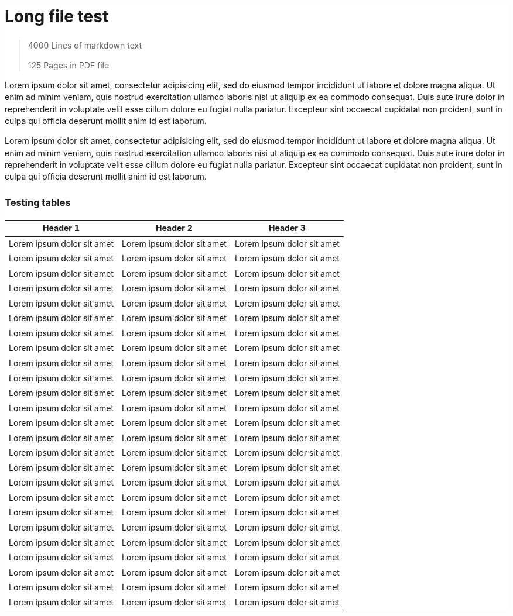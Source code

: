 Long file test
==============

> 4000 Lines of markdown text
>
> 125 Pages in PDF file

Lorem ipsum dolor sit amet, consectetur adipisicing elit, sed do eiusmod tempor incididunt ut labore et dolore magna aliqua. Ut enim ad minim veniam, quis nostrud exercitation ullamco laboris nisi ut aliquip ex ea commodo consequat. Duis aute irure dolor in reprehenderit in voluptate velit esse cillum dolore eu fugiat nulla pariatur. Excepteur sint occaecat cupidatat non proident, sunt in culpa qui officia deserunt mollit anim id est laborum.

Lorem ipsum dolor sit amet, consectetur adipisicing elit, sed do eiusmod tempor incididunt ut labore et dolore magna aliqua. Ut enim ad minim veniam, quis nostrud exercitation ullamco laboris nisi ut aliquip ex ea commodo consequat. Duis aute irure dolor in reprehenderit in voluptate velit esse cillum dolore eu fugiat nulla pariatur. Excepteur sint occaecat cupidatat non proident, sunt in culpa qui officia deserunt mollit anim id est laborum.

### Testing tables

| Header 1                   | Header 2                   | Header 3                   |
|----------------------------|----------------------------|----------------------------|
| Lorem ipsum dolor sit amet | Lorem ipsum dolor sit amet | Lorem ipsum dolor sit amet |
| Lorem ipsum dolor sit amet | Lorem ipsum dolor sit amet | Lorem ipsum dolor sit amet |
| Lorem ipsum dolor sit amet | Lorem ipsum dolor sit amet | Lorem ipsum dolor sit amet |
| Lorem ipsum dolor sit amet | Lorem ipsum dolor sit amet | Lorem ipsum dolor sit amet |
| Lorem ipsum dolor sit amet | Lorem ipsum dolor sit amet | Lorem ipsum dolor sit amet |
| Lorem ipsum dolor sit amet | Lorem ipsum dolor sit amet | Lorem ipsum dolor sit amet |
| Lorem ipsum dolor sit amet | Lorem ipsum dolor sit amet | Lorem ipsum dolor sit amet |
| Lorem ipsum dolor sit amet | Lorem ipsum dolor sit amet | Lorem ipsum dolor sit amet |
| Lorem ipsum dolor sit amet | Lorem ipsum dolor sit amet | Lorem ipsum dolor sit amet |
| Lorem ipsum dolor sit amet | Lorem ipsum dolor sit amet | Lorem ipsum dolor sit amet |
| Lorem ipsum dolor sit amet | Lorem ipsum dolor sit amet | Lorem ipsum dolor sit amet |
| Lorem ipsum dolor sit amet | Lorem ipsum dolor sit amet | Lorem ipsum dolor sit amet |
| Lorem ipsum dolor sit amet | Lorem ipsum dolor sit amet | Lorem ipsum dolor sit amet |
| Lorem ipsum dolor sit amet | Lorem ipsum dolor sit amet | Lorem ipsum dolor sit amet |
| Lorem ipsum dolor sit amet | Lorem ipsum dolor sit amet | Lorem ipsum dolor sit amet |
| Lorem ipsum dolor sit amet | Lorem ipsum dolor sit amet | Lorem ipsum dolor sit amet |
| Lorem ipsum dolor sit amet | Lorem ipsum dolor sit amet | Lorem ipsum dolor sit amet |
| Lorem ipsum dolor sit amet | Lorem ipsum dolor sit amet | Lorem ipsum dolor sit amet |
| Lorem ipsum dolor sit amet | Lorem ipsum dolor sit amet | Lorem ipsum dolor sit amet |
| Lorem ipsum dolor sit amet | Lorem ipsum dolor sit amet | Lorem ipsum dolor sit amet |
| Lorem ipsum dolor sit amet | Lorem ipsum dolor sit amet | Lorem ipsum dolor sit amet |
| Lorem ipsum dolor sit amet | Lorem ipsum dolor sit amet | Lorem ipsum dolor sit amet |
| Lorem ipsum dolor sit amet | Lorem ipsum dolor sit amet | Lorem ipsum dolor sit amet |
| Lorem ipsum dolor sit amet | Lorem ipsum dolor sit amet | Lorem ipsum dolor sit amet |
| Lorem ipsum dolor sit amet | Lorem ipsum dolor sit amet | Lorem ipsum dolor sit amet |